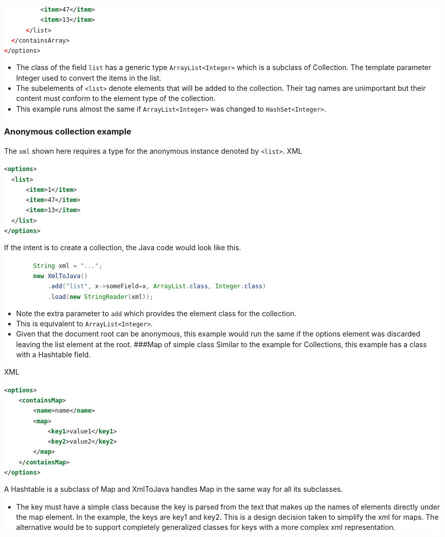 ```xml
          <item>47</item>
          <item>13</item>
      </list>
  </containsArray>
</options>
```
* The class of the field `list` has a generic
type `ArrayList<Integer>` which is a subclass of Collection.
The template parameter
Integer used to convert the items in the list.
* The subelements of `<list>` denote elements that will be added to
the collection. Their tag names are unimportant but their content
must conform to the element type of the collection.
* This example runs almost the same if `ArrayList<Integer>`
was changed to `HashSet<Integer>`.
### Anonymous collection example
The `xml` shown here requires a type for the anonymous instance denoted
by `<list>`.
XML
```xml
<options>
  <list>
      <item>1</item>
      <item>47</item>
      <item>13</item>
  </list>
</options>
```
If the intent is to create a collection, the Java code would look like this.
```java
        String xml = "...";
        new XmlToJava()
            .add("list", x->someField=x, ArrayList.class, Integer.class)
            .load(new StringReader(xml));

```
* Note the extra parameter to `add` which provides the element class for the collection.
* This is equivalent to `ArrayList<Integer>`.
* Given that the document root can be anonymous, this example would run the same
if the options element was discarded leaving the list element at the root.
###Map of simple class
Similar to the example for Collections, this example has a 
class with a Hashtable field.

XML
```xml
<options>
    <containsMap>
        <name>name</name>
        <map>
            <key1>value1</key1>
            <key2>value2</key2>
        </map>
    </containsMap>
</options>
```
A Hashtable is a subclass of Map and XmlToJava handles Map in the same way 
for all its subclasses.
* The key must have a simple class because the key is parsed from the text that makes
up the names of
elements directly under the map element. In the example, the keys
are key1 and key2. This is a design decision taken to
simplify the xml for maps. The alternative would be to support completely
generalized classes for keys with a more complex xml representation.